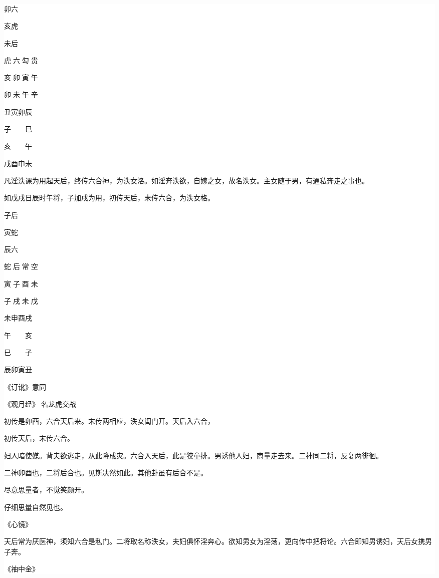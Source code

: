 卯六

亥虎

未后

虎 六 勾 贵

亥 卯 寅 午

卯 未 午 辛

丑寅卯辰

子　　巳

亥　　午

戌酉申未

凡淫泆课为用起天后，终传六合神，为泆女洛。如淫奔泆欲，自嫁之女，故名泆女。主女随于男，有通私奔走之事也。

如戊戌日辰时午将，子加戌为用，初传天后，末传六合，为泆女格。

子后

寅蛇

辰六

蛇 后 常 空

寅 子 酉 未

子 戌 未 戊

未申酉戌

午　　亥

巳　　子

辰卯寅丑

《订讹》意同

《观月经》 名龙虎交战

初传是卯酉，六合天后来。末传两相应，泆女闺门开。天后入六合，

初传天后，末传六合。

妇人暗使媒。背夫欲逃走，从此降成灾。六合入天后，此是狡童排。男诱他人妇，商量走去来。二神同二将，反复两徘徊。

二神卯酉也，二将后合也。见斯决然如此。其他卦虽有后合不是。

尽意思量者，不觉笑颜开。

仔细思量自然见也。

《心镜》

天后常为厌医神，须知六合是私门。二将取名称泆女，夫妇俱怀淫奔心。欲知男女为淫荡，更向传中把将论。六合即知男诱妇，天后女携男子奔。

《袖中金》
